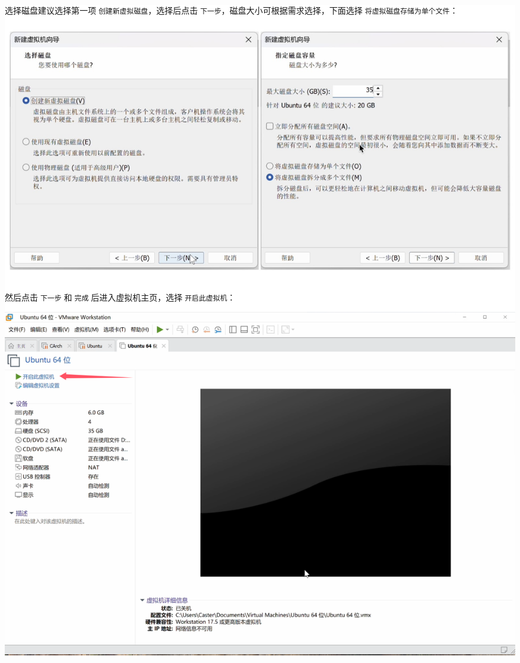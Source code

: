 选择磁盘建议选择第一项 `创建新虚拟磁盘`，选择后点击 `下一步`，磁盘大小可根据需求选择，下面选择 `将虚拟磁盘存储为单个文件`：

![选择磁盘和指定磁盘容量](./assets/vmware/image40.jpg)

然后点击 `下一步` 和 `完成` 后进入虚拟机主页，选择 `开启此虚拟机`：

![开启虚拟机](./assets/vmware/image41.png)
